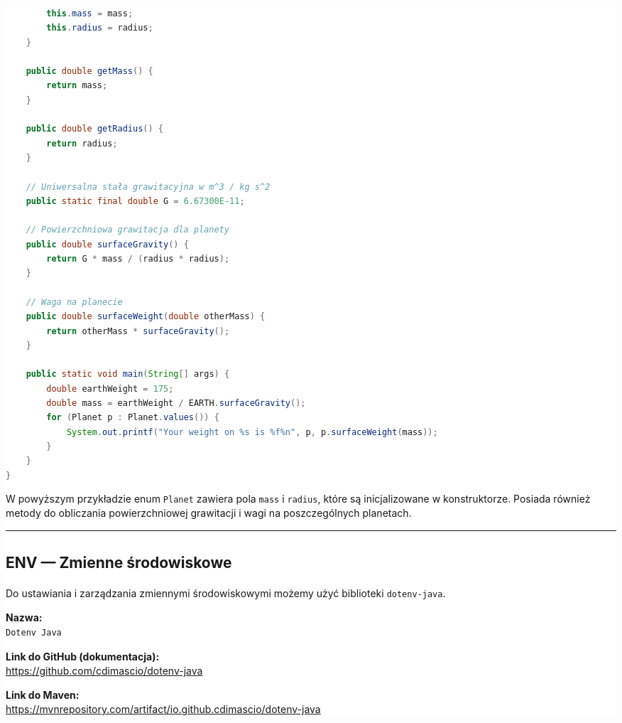 ```Java
        this.mass = mass;
        this.radius = radius;
    }

    public double getMass() {
        return mass;
    }

    public double getRadius() {
        return radius;
    }

    // Uniwersalna stała grawitacyjna w m^3 / kg s^2
    public static final double G = 6.67300E-11;

    // Powierzchniowa grawitacja dla planety
    public double surfaceGravity() {
        return G * mass / (radius * radius);
    }

    // Waga na planecie
    public double surfaceWeight(double otherMass) {
        return otherMass * surfaceGravity();
    }

    public static void main(String[] args) {
        double earthWeight = 175;
        double mass = earthWeight / EARTH.surfaceGravity();
        for (Planet p : Planet.values()) {
            System.out.printf("Your weight on %s is %f%n", p, p.surfaceWeight(mass));
        }
    }
}
```

W powyższym przykładzie enum `Planet` zawiera pola `mass` i `radius`, które są inicjalizowane w konstruktorze. Posiada
również metody do obliczania powierzchniowej grawitacji i wagi na poszczególnych planetach.

---

## ENV — Zmienne środowiskowe <a name="env"></a>

Do ustawiania i zarządzania zmiennymi środowiskowymi możemy użyć biblioteki `dotenv-java`.

**Nazwa:**  
`Dotenv Java`

**Link do GitHub (dokumentacja):**  
https://github.com/cdimascio/dotenv-java

**Link do Maven:**  
https://mvnrepository.com/artifact/io.github.cdimascio/dotenv-java
